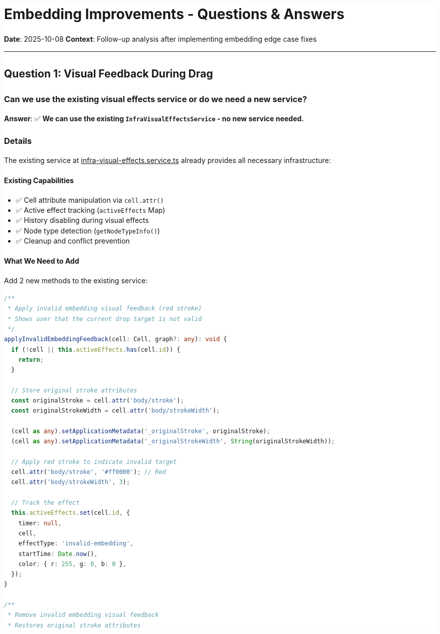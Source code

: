 # Embedding Improvements - Questions & Answers

**Date**: 2025-10-08
**Context**: Follow-up analysis after implementing embedding edge case fixes

---

## Question 1: Visual Feedback During Drag

### Can we use the existing visual effects service or do we need a new service?

**Answer**: ✅ **We can use the existing `InfraVisualEffectsService` - no new service needed.**

### Details

The existing service at [infra-visual-effects.service.ts](../../src/app/pages/dfd/infrastructure/services/infra-visual-effects.service.ts) already provides all necessary infrastructure:

#### Existing Capabilities
- ✅ Cell attribute manipulation via `cell.attr()`
- ✅ Active effect tracking (`activeEffects` Map)
- ✅ History disabling during visual effects
- ✅ Node type detection (`getNodeTypeInfo()`)
- ✅ Cleanup and conflict prevention

#### What We Need to Add

Add 2 new methods to the existing service:

```typescript
/**
 * Apply invalid embedding visual feedback (red stroke)
 * Shows user that the current drop target is not valid
 */
applyInvalidEmbeddingFeedback(cell: Cell, graph?: any): void {
  if (!cell || this.activeEffects.has(cell.id)) {
    return;
  }

  // Store original stroke attributes
  const originalStroke = cell.attr('body/stroke');
  const originalStrokeWidth = cell.attr('body/strokeWidth');

  (cell as any).setApplicationMetadata('_originalStroke', originalStroke);
  (cell as any).setApplicationMetadata('_originalStrokeWidth', String(originalStrokeWidth));

  // Apply red stroke to indicate invalid target
  cell.attr('body/stroke', '#ff0000'); // Red
  cell.attr('body/strokeWidth', 3);

  // Track the effect
  this.activeEffects.set(cell.id, {
    timer: null,
    cell,
    effectType: 'invalid-embedding',
    startTime: Date.now(),
    color: { r: 255, g: 0, b: 0 },
  });
}

/**
 * Remove invalid embedding visual feedback
 * Restores original stroke attributes
```